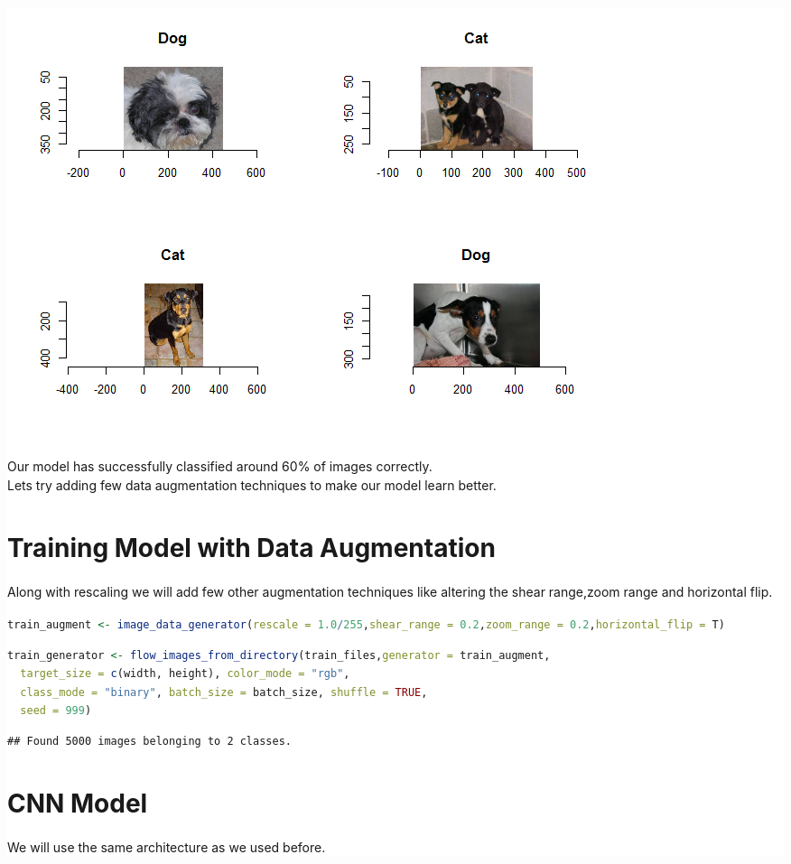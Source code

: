 ![](Image_Recognition_Using_R_files/figure-markdown_github/unnamed-chunk-15-2.png) 

Our model has successfully classified around 60% of images correctly.
<br>
Lets try adding few data augmentation techniques to make our model learn better.

Training Model with Data Augmentation
=====================================

Along with rescaling we will add few other augmentation techniques like altering the shear range,zoom range and horizontal flip.

``` r
train_augment <- image_data_generator(rescale = 1.0/255,shear_range = 0.2,zoom_range = 0.2,horizontal_flip = T) 
```

``` r
train_generator <- flow_images_from_directory(train_files,generator = train_augment,
  target_size = c(width, height), color_mode = "rgb",
  class_mode = "binary", batch_size = batch_size, shuffle = TRUE,
  seed = 999)
```

    ## Found 5000 images belonging to 2 classes.

CNN Model
=========

We will use the same architecture as we used before.
